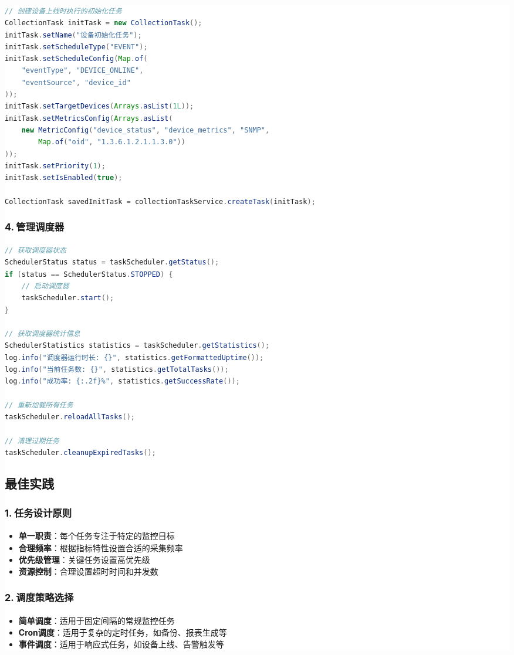 ```java
// 创建设备上线时执行的初始化任务
CollectionTask initTask = new CollectionTask();
initTask.setName("设备初始化任务");
initTask.setScheduleType("EVENT");
initTask.setScheduleConfig(Map.of(
    "eventType", "DEVICE_ONLINE",
    "eventSource", "device_id"
));
initTask.setTargetDevices(Arrays.asList(1L));
initTask.setMetricsConfig(Arrays.asList(
    new MetricConfig("device_status", "device_metrics", "SNMP", 
        Map.of("oid", "1.3.6.1.2.1.1.3.0"))
));
initTask.setPriority(1);
initTask.setIsEnabled(true);

CollectionTask savedInitTask = collectionTaskService.createTask(initTask);
```

### 4. 管理调度器

```java
// 获取调度器状态
SchedulerStatus status = taskScheduler.getStatus();
if (status == SchedulerStatus.STOPPED) {
    // 启动调度器
    taskScheduler.start();
}

// 获取调度器统计信息
SchedulerStatistics statistics = taskScheduler.getStatistics();
log.info("调度器运行时长: {}", statistics.getFormattedUptime());
log.info("当前任务数: {}", statistics.getTotalTasks());
log.info("成功率: {:.2f}%", statistics.getSuccessRate());

// 重新加载所有任务
taskScheduler.reloadAllTasks();

// 清理过期任务
taskScheduler.cleanupExpiredTasks();
```

## 最佳实践

### 1. 任务设计原则
- **单一职责**：每个任务专注于特定的监控目标
- **合理频率**：根据指标特性设置合适的采集频率
- **优先级管理**：关键任务设置高优先级
- **资源控制**：合理设置超时时间和并发数

### 2. 调度策略选择
- **简单调度**：适用于固定间隔的常规监控任务
- **Cron调度**：适用于复杂的定时任务，如备份、报表生成等
- **事件调度**：适用于响应式任务，如设备上线、告警触发等
